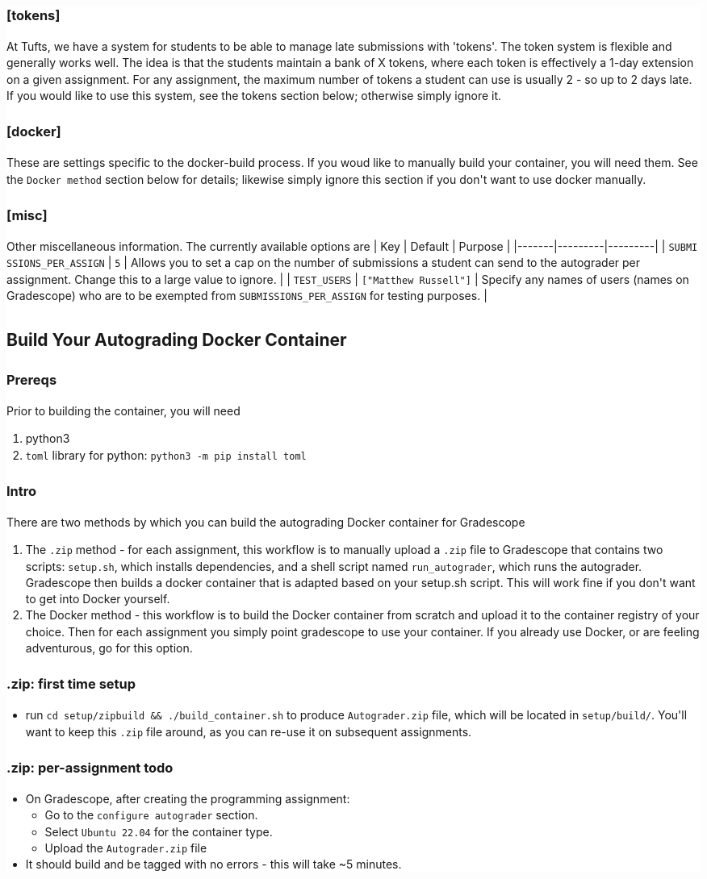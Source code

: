 ### [tokens]
At Tufts, we have a system for students to be able to manage late submissions with 'tokens'. The token system is flexible and generally works well. The idea is that the students maintain a bank of X tokens, where each token is effectively a 1-day extension on a given assignment. For any assignment, the maximum number of tokens a student can use is usually 2 - so up to 2 days late. If you would like to use this system, see the tokens section below; otherwise simply ignore it. 

### [docker]
These are settings specific to the docker-build process. If you woud like to manually build your container, you will need them. See the `Docker method` section below for details; likewise simply ignore this section if you don't want to use docker manually.

### [misc]
Other miscellaneous information. The currently available options are
|   Key | Default | Purpose |
|-------|---------|---------|
| `SUBMISSIONS_PER_ASSIGN`   |  `5` | Allows you to set a cap on the number of submissions a student can send to the autograder per assignment. Change this to a large value to ignore.  |
| `TEST_USERS` | `["Matthew Russell"]` | Specify any names of users (names on Gradescope) who are to be exempted from `SUBMISSIONS_PER_ASSIGN` for testing purposes. |


## Build Your Autograding Docker Container

### Prereqs
Prior to building the container, you will need
1) python3 
2) `toml` library for python: `python3 -m pip install toml`

### Intro
There are two methods by which you can build the autograding Docker container for Gradescope
1) The `.zip` method - for each assignment, this workflow is to manually upload a `.zip` file to Gradescope that contains two scripts: `setup.sh`, which installs dependencies, and a shell script named `run_autograder`, which runs the autograder. Gradescope then builds a docker container that is adapted based on your setup.sh script. This will work fine if you don't want to get into Docker yourself.
2) The Docker method - this workflow is to build the Docker container from scratch and upload it to the container registry of your choice. Then for each assignment you simply point gradescope to use your container. If you already use Docker, or are feeling adventurous, go for this option. 

### .zip: first time setup
* run `cd setup/zipbuild && ./build_container.sh` to produce `Autograder.zip` file, which will be located in `setup/build/`. You'll want to keep this `.zip` file around, as you can re-use it on subsequent assignments. 

### .zip: per-assignment todo
* On Gradescope, after creating the programming assignment:
    * Go to the `configure autograder` section.
    * Select `Ubuntu 22.04` for the container type.
    * Upload the `Autograder.zip` file
* It should build and be tagged with no errors - this will take ~5 minutes.
